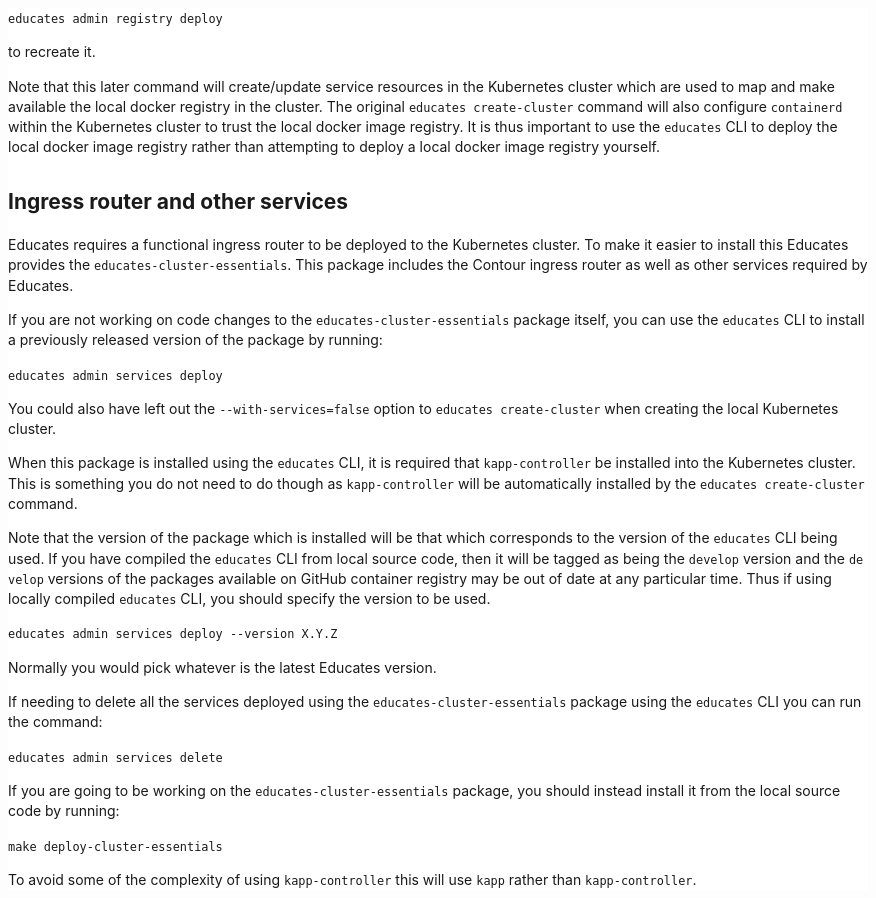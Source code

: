 ```
educates admin registry deploy
```

to recreate it.

Note that this later command will create/update service resources in the Kubernetes cluster which are used to map and make available the local docker registry in the cluster. The original `educates create-cluster` command will also configure `containerd` within the Kubernetes cluster to trust the local docker image registry. It is thus important to use the `educates` CLI to deploy the local docker image registry rather than attempting to deploy a local docker image registry yourself.

Ingress router and other services
---------------------------------

Educates requires a functional ingress router to be deployed to the Kubernetes cluster. To make it easier to install this Educates provides the `educates-cluster-essentials`. This package includes the Contour ingress router as well as other services required by Educates.

If you are not working on code changes to the `educates-cluster-essentials` package itself, you can use the `educates` CLI to install a previously released version of the package by running:

```
educates admin services deploy
```

You could also have left out the `--with-services=false` option to `educates create-cluster` when creating the local Kubernetes cluster.

When this package is installed using the `educates` CLI, it is required that `kapp-controller` be installed into the Kubernetes cluster. This is something you do not need to do though as `kapp-controller` will be automatically installed by the `educates create-cluster` command.

Note that the version of the package which is installed will be that which corresponds to the version of the `educates` CLI being used. If you have compiled the `educates` CLI from local source code, then it will be tagged as being the `develop` version and the `develop` versions of the packages available on GitHub container registry may be out of date at any particular time. Thus if using locally compiled `educates` CLI, you should specify the version to be used.

```
educates admin services deploy --version X.Y.Z
```

Normally you would pick whatever is the latest Educates version.

If needing to delete all the services deployed using the `educates-cluster-essentials` package using the `educates` CLI you can run the command:

```
educates admin services delete
```

If you are going to be working on the `educates-cluster-essentials` package, you should instead install it from the local source code by running:

```
make deploy-cluster-essentials
```

To avoid some of the complexity of using `kapp-controller` this will use `kapp` rather than `kapp-controller`.
